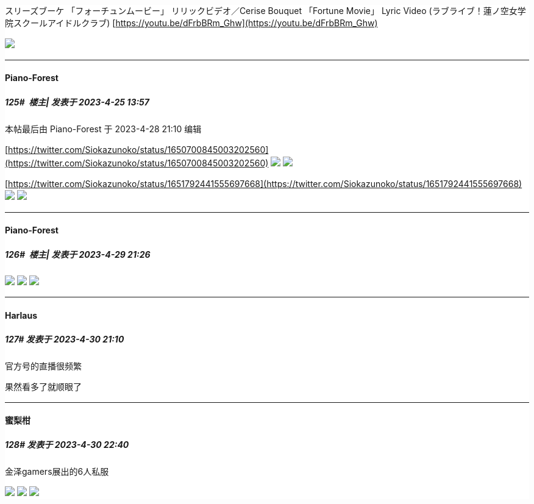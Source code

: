 スリーズブーケ 「フォーチュンムービー」 リリックビデオ／Cerise Bouquet 「Fortune Movie」 Lyric Video (ラブライブ！蓮ノ空女学院スクールアイドルクラブ)
[https://youtu.be/dFrbBRm_Ghw](https://youtu.be/dFrbBRm_Ghw)

<img src="https://p.sda1.dev/11/9e5936576250cc1ec205284957db1569/20230425_135514.jpg" referrerpolicy="no-referrer">

*****

####  Piano-Forest  
##### 125#         楼主| 发表于 2023-4-25 13:57

 本帖最后由 Piano-Forest 于 2023-4-28 21:10 编辑 

[https://twitter.com/Siokazunoko/status/1650700845003202560](https://twitter.com/Siokazunoko/status/1650700845003202560)
<img src="https://p.sda1.dev/11/5577fcb96712e2197607fb65163412e3/20230425_135648.jpg" referrerpolicy="no-referrer">
<img src="https://p.sda1.dev/11/f2df6873e50e5c13e772313cbe159c97/20230425_135643.jpg" referrerpolicy="no-referrer">

[https://twitter.com/Siokazunoko/status/1651792441555697668](https://twitter.com/Siokazunoko/status/1651792441555697668)
<img src="https://p.sda1.dev/11/05ca834db3df9d8d0c77eec8571910ec/20230428_210926.jpg" referrerpolicy="no-referrer">
<img src="https://p.sda1.dev/11/f0d58abf2b02978faf395dc1ad6d9324/20230428_210932.jpg" referrerpolicy="no-referrer">

*****

####  Piano-Forest  
##### 126#         楼主| 发表于 2023-4-29 21:26

<img src="https://p.sda1.dev/11/fc1b92309a6efbf1497a00b56541855c/20230429_212223.jpg" referrerpolicy="no-referrer">
<img src="https://p.sda1.dev/11/b1740e79c9fd5c6170d9a6573cc5eb98/20230429_212225.jpg" referrerpolicy="no-referrer">
<img src="https://p.sda1.dev/11/8be4d8d281ac36df88fffe9a3d691578/20230429_212329.jpg" referrerpolicy="no-referrer">

*****

####  Harlaus  
##### 127#       发表于 2023-4-30 21:10

官方号的直播很频繁

果然看多了就顺眼了

*****

####  蜜梨柑  
##### 128#       发表于 2023-4-30 22:40

金泽gamers展出的6人私服

<img src="https://p.sda1.dev/11/57985820737619e682d0713fb42d768a/Fu1-CvYagAIqatX.jpg" referrerpolicy="no-referrer">
<img src="https://p.sda1.dev/11/b8d135f518976d8d829c2778459a45f4/Fu7MQ2HaYAAe4dt.jpg" referrerpolicy="no-referrer">
<img src="https://p.sda1.dev/11/d7d1851c0fadef0332d1270822f19a84/FuxB224agAACB65.jpg" referrerpolicy="no-referrer">
